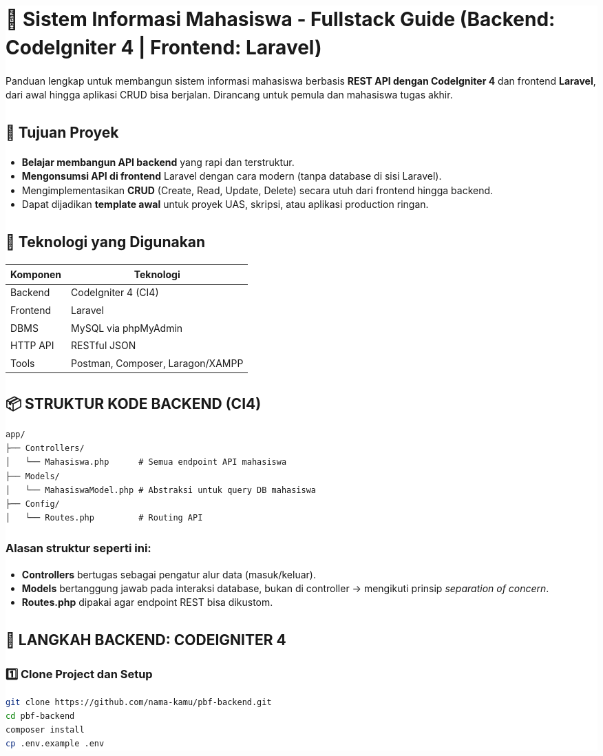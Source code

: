 # 📘 Sistem Informasi Mahasiswa - Fullstack Guide (Backend: CodeIgniter 4 | Frontend: Laravel)

Panduan lengkap untuk membangun sistem informasi mahasiswa berbasis **REST API dengan CodeIgniter 4** dan frontend **Laravel**, dari awal hingga aplikasi CRUD bisa berjalan. Dirancang untuk pemula dan mahasiswa tugas akhir.

## 🧠 Tujuan Proyek
- **Belajar membangun API backend** yang rapi dan terstruktur.
- **Mengonsumsi API di frontend** Laravel dengan cara modern (tanpa database di sisi Laravel).
- Mengimplementasikan **CRUD** (Create, Read, Update, Delete) secara utuh dari frontend hingga backend.
- Dapat dijadikan **template awal** untuk proyek UAS, skripsi, atau aplikasi production ringan.

## 🔧 Teknologi yang Digunakan
| Komponen  | Teknologi              |
|-----------|------------------------|
| Backend | CodeIgniter 4 (CI4) |
| Frontend | Laravel |
| DBMS | MySQL via phpMyAdmin |
| HTTP API | RESTful JSON |
| Tools | Postman, Composer, Laragon/XAMPP |

## 📦 STRUKTUR KODE BACKEND (CI4)
```
app/
├── Controllers/
│   └── Mahasiswa.php      # Semua endpoint API mahasiswa
├── Models/
│   └── MahasiswaModel.php # Abstraksi untuk query DB mahasiswa
├── Config/
│   └── Routes.php         # Routing API
```

### Alasan struktur seperti ini:
- **Controllers** bertugas sebagai pengatur alur data (masuk/keluar).
- **Models** bertanggung jawab pada interaksi database, bukan di controller → mengikuti prinsip *separation of concern*.
- **Routes.php** dipakai agar endpoint REST bisa dikustom.

## 🚀 LANGKAH BACKEND: CODEIGNITER 4
### 1️⃣ Clone Project dan Setup
```bash
git clone https://github.com/nama-kamu/pbf-backend.git
cd pbf-backend
composer install
cp .env.example .env
```
